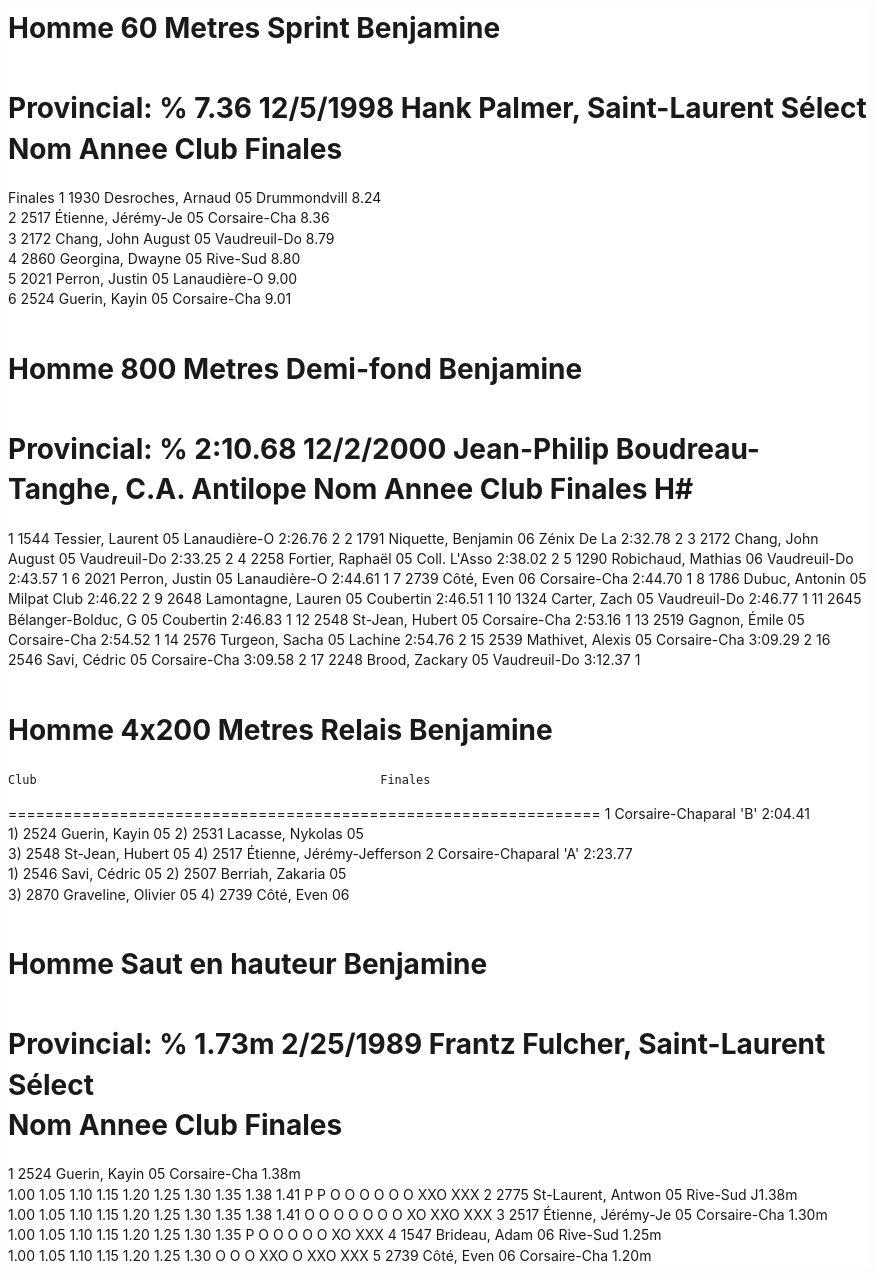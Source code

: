 Homme 60 Metres Sprint Benjamine
================================================================
  Provincial: %  7.36  12/5/1998   Hank Palmer, Saint-Laurent Sélect           
    Nom                    Annee Club                   Finales 
================================================================
Finales
  1  1930 Desroches, Arnaud   05 Drummondvill              8.24  
  2  2517 Étienne, Jérémy-Je  05 Corsaire-Cha              8.36  
  3  2172 Chang, John August  05 Vaudreuil-Do              8.79  
  4  2860 Georgina, Dwayne    05 Rive-Sud                  8.80  
  5  2021 Perron, Justin      05 Lanaudière-O              9.00  
  6  2524 Guerin, Kayin       05 Corsaire-Cha              9.01  
 
Homme 800 Metres Demi-fond Benjamine
===================================================================
  Provincial: % 2:10.68  12/2/2000   Jean-Philip Boudreau-Tanghe, C.A. Antilope
    Nom                    Annee Club                   Finales  H#
===================================================================
  1  1544 Tessier, Laurent    05 Lanaudière-O           2:26.76   2 
  2  1791 Niquette, Benjamin  06 Zénix De La            2:32.78   2 
  3  2172 Chang, John August  05 Vaudreuil-Do           2:33.25   2 
  4  2258 Fortier, Raphaël    05 Coll. L'Asso           2:38.02   2 
  5  1290 Robichaud, Mathias  06 Vaudreuil-Do           2:43.57   1 
  6  2021 Perron, Justin      05 Lanaudière-O           2:44.61   1 
  7  2739 Côté, Even          06 Corsaire-Cha           2:44.70   1 
  8  1786 Dubuc, Antonin      05 Milpat Club            2:46.22   2 
  9  2648 Lamontagne, Lauren  05 Coubertin              2:46.51   1 
 10  1324 Carter, Zach        05 Vaudreuil-Do           2:46.77   1 
 11  2645 Bélanger-Bolduc, G  05 Coubertin              2:46.83   1 
 12  2548 St-Jean, Hubert     05 Corsaire-Cha           2:53.16   1 
 13  2519 Gagnon, Émile       05 Corsaire-Cha           2:54.52   1 
 14  2576 Turgeon, Sacha      05 Lachine                2:54.76   2 
 15  2539 Mathivet, Alexis    05 Corsaire-Cha           3:09.29   2 
 16  2546 Savi, Cédric        05 Corsaire-Cha           3:09.58   2 
 17  2248 Brood, Zackary      05 Vaudreuil-Do           3:12.37   1 
 
Homme 4x200 Metres Relais Benjamine
================================================================
    Club                                                Finales 
================================================================
  1 Corsaire-Chaparal  'B'                              2:04.41  
     1) 2524 Guerin, Kayin 05           2) 2531 Lacasse, Nykolas 05       
     3) 2548 St-Jean, Hubert 05         4) 2517 Étienne, Jérémy-Jefferson 
  2 Corsaire-Chaparal  'A'                              2:23.77  
     1) 2546 Savi, Cédric 05            2) 2507 Berriah, Zakaria 05       
     3) 2870 Graveline, Olivier 05      4) 2739 Côté, Even 06             
 
Homme Saut en hauteur Benjamine
================================================================
  Provincial: % 1.73m  2/25/1989   Frantz Fulcher, Saint-Laurent Sélect        
    Nom                    Annee Club                   Finales 
================================================================
  1  2524 Guerin, Kayin       05 Corsaire-Cha             1.38m  
     1.00 1.05 1.10 1.15 1.20 1.25 1.30 1.35 1.38 1.41 
        P    P    O    O    O    O    O    O  XXO  XXX 
  2  2775 St-Laurent, Antwon  05 Rive-Sud                J1.38m  
     1.00 1.05 1.10 1.15 1.20 1.25 1.30 1.35 1.38 1.41 
        O    O    O    O    O    O    O   XO  XXO  XXX 
  3  2517 Étienne, Jérémy-Je  05 Corsaire-Cha             1.30m  
     1.00 1.05 1.10 1.15 1.20 1.25 1.30 1.35 
        P    O    O    O    O    O   XO  XXX 
  4  1547 Brideau, Adam       06 Rive-Sud                 1.25m  
     1.00 1.05 1.10 1.15 1.20 1.25 1.30 
        O    O    O  XXO    O  XXO  XXX 
  5  2739 Côté, Even          06 Corsaire-Cha             1.20m  